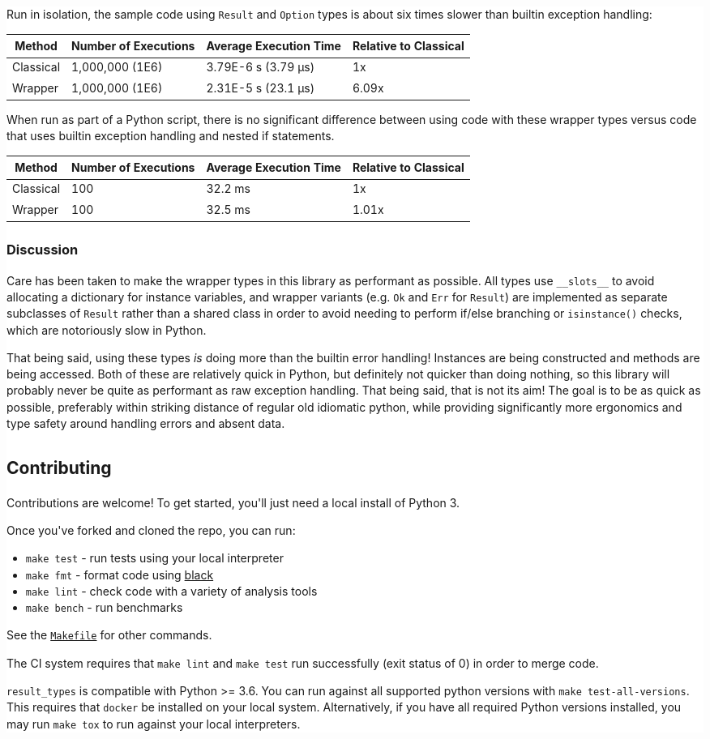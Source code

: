 Run in isolation, the sample code using `Result` and `Option` types is
about six times slower than builtin exception handling:

| Method    | Number of Executions | Average Execution Time | Relative to Classical |
| --------- | -------------------- | ---------------------- | --------------------- |
| Classical | 1,000,000 (1E6)      | 3.79E-6 s (3.79 &mu;s) | 1x                    |
| Wrapper   | 1,000,000 (1E6)      | 2.31E-5 s (23.1 &mu;s) | 6.09x                 |

When run as part of a Python script, there is no significant difference
between using code with these wrapper types versus code that uses builtin
exception handling and nested if statements.

| Method    | Number of Executions | Average Execution Time | Relative to Classical |
| --------- | -------------------- | ---------------------- | --------------------- |
| Classical | 100                  | 32.2 ms                | 1x                    |
| Wrapper   | 100                  | 32.5 ms                | 1.01x                 |

### Discussion

Care has been taken to make the wrapper types in this library as performant
as possible. All types use `__slots__` to avoid allocating a dictionary for
instance variables, and wrapper variants (e.g. `Ok` and `Err` for `Result`)
are implemented as separate subclasses of `Result` rather than a shared
class in order to avoid needing to perform if/else branching or `isinstance()`
checks, which are notoriously slow in Python.

That being said, using these types _is_ doing more than the builtin error
handling! Instances are being constructed and methods are being accessed.
Both of these are relatively quick in Python, but definitely not quicker
than doing nothing, so this library will probably never be quite as performant
as raw exception handling. That being said, that is not its aim! The goal
is to be as quick as possible, preferably within striking distance of
regular old idiomatic python, while providing significantly more ergonomics
and type safety around handling errors and absent data.

## Contributing

Contributions are welcome! To get started, you'll just need a local install
of Python 3.

Once you've forked and cloned the repo, you can run:

- `make test` - run tests using your local interpreter
- `make fmt` - format code using [black](https://github.com/python/black)
- `make lint` - check code with a variety of analysis tools
- `make bench` - run benchmarks

See the [`Makefile`](Makefile) for other commands.

The CI system requires that `make lint` and `make test` run successfully
(exit status of 0) in order to merge code.

`result_types` is compatible with Python >= 3.6. You can run against
all supported python versions with `make test-all-versions`. This requires
that `docker` be installed on your local system. Alternatively, if you
have all required Python versions installed, you may run `make tox` to
run against your local interpreters.

[hyperfine]: https://github.com/sharkdp/hyperfine
[rust-result]: https://doc.rust-lang.org/std/result/
[rust-option]: https://doc.rust-lang.org/std/option/
